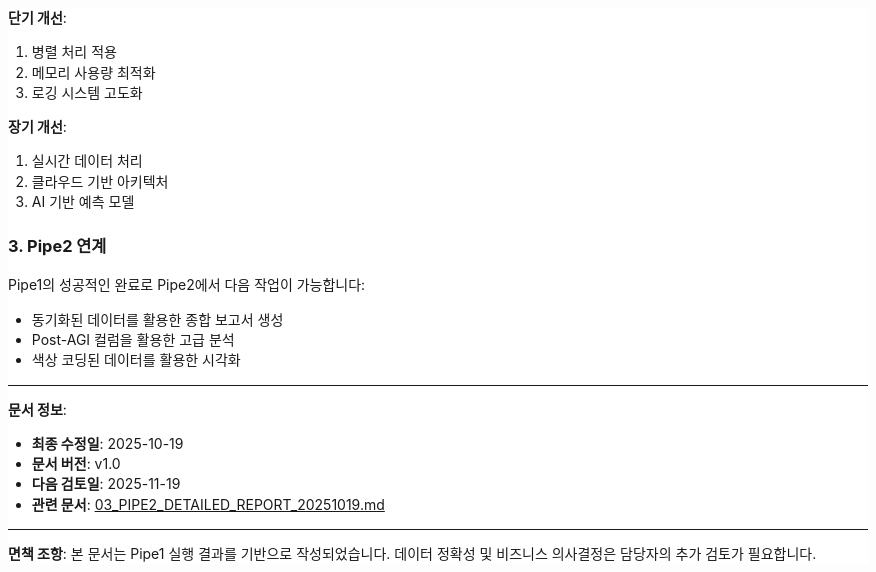 **단기 개선**:
1. 병렬 처리 적용
2. 메모리 사용량 최적화
3. 로깅 시스템 고도화

**장기 개선**:
1. 실시간 데이터 처리
2. 클라우드 기반 아키텍처
3. AI 기반 예측 모델

### 3. Pipe2 연계

Pipe1의 성공적인 완료로 Pipe2에서 다음 작업이 가능합니다:
- 동기화된 데이터를 활용한 종합 보고서 생성
- Post-AGI 컬럼을 활용한 고급 분석
- 색상 코딩된 데이터를 활용한 시각화

---

**문서 정보**:
- **최종 수정일**: 2025-10-19
- **문서 버전**: v1.0
- **다음 검토일**: 2025-11-19
- **관련 문서**: [03_PIPE2_DETAILED_REPORT_20251019.md](./03_PIPE2_DETAILED_REPORT_20251019.md)

---

**면책 조항**: 본 문서는 Pipe1 실행 결과를 기반으로 작성되었습니다. 데이터 정확성 및 비즈니스 의사결정은 담당자의 추가 검토가 필요합니다.

